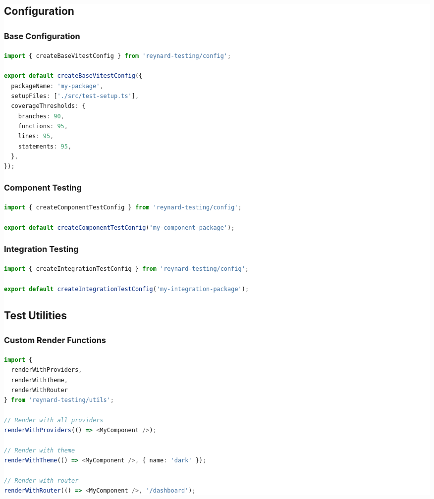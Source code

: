 ## Configuration

### Base Configuration

```typescript
import { createBaseVitestConfig } from 'reynard-testing/config';

export default createBaseVitestConfig({
  packageName: 'my-package',
  setupFiles: ['./src/test-setup.ts'],
  coverageThresholds: {
    branches: 90,
    functions: 95,
    lines: 95,
    statements: 95,
  },
});
```

### Component Testing

```typescript
import { createComponentTestConfig } from 'reynard-testing/config';

export default createComponentTestConfig('my-component-package');
```

### Integration Testing

```typescript
import { createIntegrationTestConfig } from 'reynard-testing/config';

export default createIntegrationTestConfig('my-integration-package');
```

## Test Utilities

### Custom Render Functions

```typescript
import { 
  renderWithProviders, 
  renderWithTheme, 
  renderWithRouter 
} from 'reynard-testing/utils';

// Render with all providers
renderWithProviders(() => <MyComponent />);

// Render with theme
renderWithTheme(() => <MyComponent />, { name: 'dark' });

// Render with router
renderWithRouter(() => <MyComponent />, '/dashboard');
```
